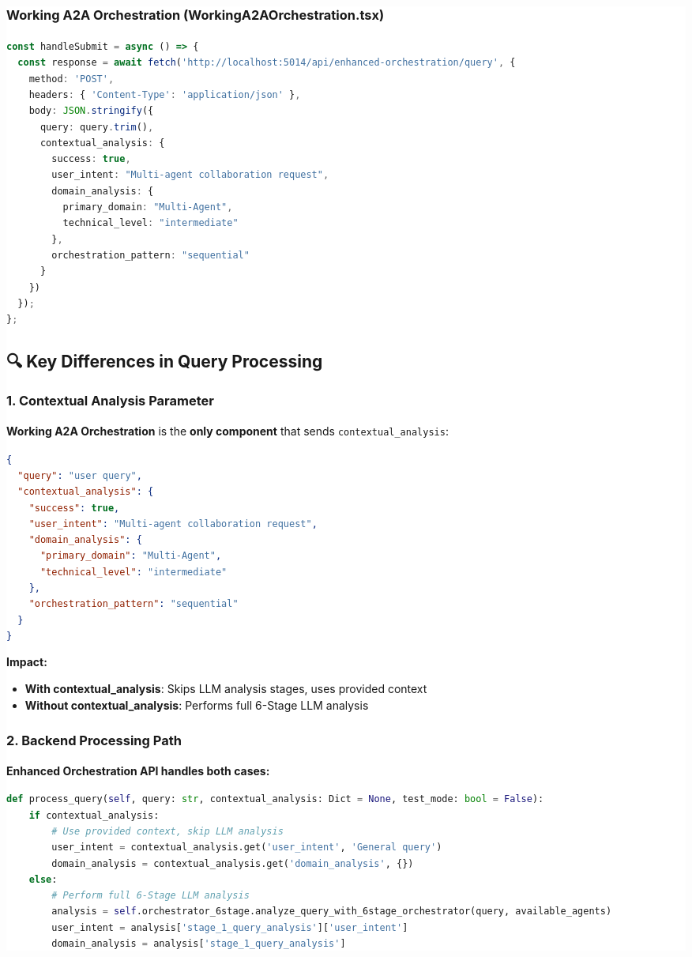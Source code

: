 ### **Working A2A Orchestration (WorkingA2AOrchestration.tsx)**
```typescript
const handleSubmit = async () => {
  const response = await fetch('http://localhost:5014/api/enhanced-orchestration/query', {
    method: 'POST',
    headers: { 'Content-Type': 'application/json' },
    body: JSON.stringify({
      query: query.trim(),
      contextual_analysis: {
        success: true,
        user_intent: "Multi-agent collaboration request",
        domain_analysis: {
          primary_domain: "Multi-Agent",
          technical_level: "intermediate"
        },
        orchestration_pattern: "sequential"
      }
    })
  });
};
```

## 🔍 Key Differences in Query Processing

### **1. Contextual Analysis Parameter**

**Working A2A Orchestration** is the **only component** that sends `contextual_analysis`:
```json
{
  "query": "user query",
  "contextual_analysis": {
    "success": true,
    "user_intent": "Multi-agent collaboration request",
    "domain_analysis": {
      "primary_domain": "Multi-Agent",
      "technical_level": "intermediate"
    },
    "orchestration_pattern": "sequential"
  }
}
```

**Impact:**
- **With contextual_analysis**: Skips LLM analysis stages, uses provided context
- **Without contextual_analysis**: Performs full 6-Stage LLM analysis

### **2. Backend Processing Path**

**Enhanced Orchestration API handles both cases:**
```python
def process_query(self, query: str, contextual_analysis: Dict = None, test_mode: bool = False):
    if contextual_analysis:
        # Use provided context, skip LLM analysis
        user_intent = contextual_analysis.get('user_intent', 'General query')
        domain_analysis = contextual_analysis.get('domain_analysis', {})
    else:
        # Perform full 6-Stage LLM analysis
        analysis = self.orchestrator_6stage.analyze_query_with_6stage_orchestrator(query, available_agents)
        user_intent = analysis['stage_1_query_analysis']['user_intent']
        domain_analysis = analysis['stage_1_query_analysis']
```
